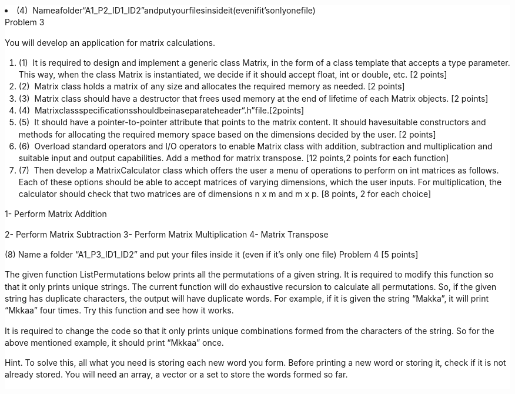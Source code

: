 <li>(4) &nbsp;Nameafolder“A1_P2_ID1_ID2”andputyourfilesinsideit(evenifit’sonlyonefile)</li>
</ol>
Problem 3

You will develop an application for matrix calculations.

<ol>
<li>(1) &nbsp;It is required to design and implement a generic class Matrix, in the form of a class template that accepts a type parameter. This way, when the class Matrix is instantiated, we decide if it should accept float, int or double, etc. [2 points]</li>
<li>(2) &nbsp;Matrix class holds a matrix of any size and allocates the required memory as needed. [2 points]</li>
<li>(3) &nbsp;Matrix class should have a destructor that frees used memory at the end of lifetime of each
Matrix objects. [2 points]
</li>
<li>(4) &nbsp;Matrixclassspecificationsshouldbeinaseparateheader“.h”file.[2points]</li>
<li>(5) &nbsp;It should have a pointer-to-pointer attribute that points to the matrix content. It should havesuitable constructors and methods for allocating the required memory space based on the dimensions decided by the user. [2 points]</li>
<li>(6) &nbsp;Overload standard operators and I/O operators to enable Matrix class with addition, subtraction and multiplication and suitable input and output capabilities. Add a method for matrix transpose. [12 points,2 points for each function]</li>
<li>(7) &nbsp;Then develop a MatrixCalculator class which offers the user a menu of operations to perform on int matrices as follows. Each of these options should be able to accept matrices of varying dimensions, which the user inputs. For multiplication, the calculator should check that two matrices are of dimensions n x m and m x p. [8 points, 2 for each choice]</li>
</ol>
</div>
</div>
<div class="layoutArea">
<div class="column"></div>
</div>
</div>
<div class="page" title="Page 4">
<div class="layoutArea">
<div class="column">
1- Perform Matrix Addition

2- Perform Matrix Subtraction 3- Perform Matrix Multiplication 4- Matrix Transpose

(8) Name a folder “A1_P3_ID1_ID2” and put your files inside it (even if it’s only one file) Problem 4 [5 points]

The given function ListPermutations below prints all the permutations of a given string. It is required to modify this function so that it only prints unique strings. The current function will do exhaustive recursion to calculate all permutations. So, if the given string has duplicate characters, the output will have duplicate words. For example, if it is given the string “Makka”, it will print “Mkkaa” four times. Try this function and see how it works.

It is required to change the code so that it only prints unique combinations formed from the characters of the string. So for the above mentioned example, it should print “Mkkaa” once.

Hint. To solve this, all what you need is storing each new word you form. Before printing a new word or storing it, check if it is not already stored. You will need an array, a vector or a set to store the words formed so far.

